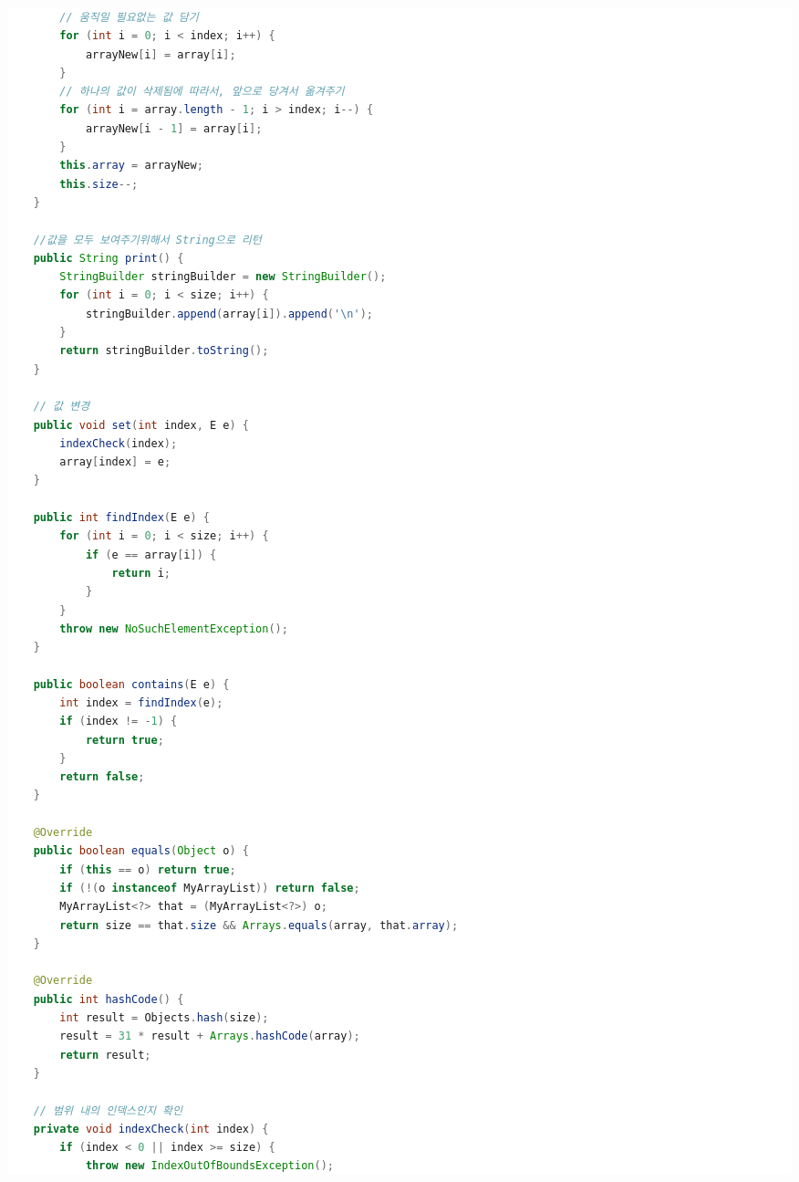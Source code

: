 ```java
        // 움직일 필요없는 값 담기
        for (int i = 0; i < index; i++) {
            arrayNew[i] = array[i];
        }
        // 하나의 값이 삭제됨에 따라서, 앞으로 당겨서 옮겨주기
        for (int i = array.length - 1; i > index; i--) {
            arrayNew[i - 1] = array[i];
        }
        this.array = arrayNew;
        this.size--;
    }

    //값을 모두 보여주기위해서 String으로 리턴
    public String print() {
        StringBuilder stringBuilder = new StringBuilder();
        for (int i = 0; i < size; i++) {
            stringBuilder.append(array[i]).append('\n');
        }
        return stringBuilder.toString();
    }

    // 값 변경
    public void set(int index, E e) {
        indexCheck(index);
        array[index] = e;
    }

    public int findIndex(E e) {
        for (int i = 0; i < size; i++) {
            if (e == array[i]) {
                return i;
            }
        }
        throw new NoSuchElementException();
    }

    public boolean contains(E e) {
        int index = findIndex(e);
        if (index != -1) {
            return true;
        }
        return false;
    }

    @Override
    public boolean equals(Object o) {
        if (this == o) return true;
        if (!(o instanceof MyArrayList)) return false;
        MyArrayList<?> that = (MyArrayList<?>) o;
        return size == that.size && Arrays.equals(array, that.array);
    }

    @Override
    public int hashCode() {
        int result = Objects.hash(size);
        result = 31 * result + Arrays.hashCode(array);
        return result;
    }

    // 범위 내의 인덱스인지 확인
    private void indexCheck(int index) {
        if (index < 0 || index >= size) {
            throw new IndexOutOfBoundsException();
```
